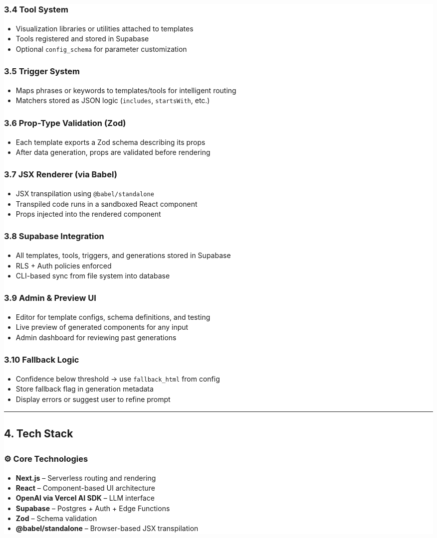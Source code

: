 ### 3.4 Tool System

- Visualization libraries or utilities attached to templates
- Tools registered and stored in Supabase
- Optional `config_schema` for parameter customization

### 3.5 Trigger System

- Maps phrases or keywords to templates/tools for intelligent routing
- Matchers stored as JSON logic (`includes`, `startsWith`, etc.)

### 3.6 Prop-Type Validation (Zod)

- Each template exports a Zod schema describing its props
- After data generation, props are validated before rendering

### 3.7 JSX Renderer (via Babel)

- JSX transpilation using `@babel/standalone`
- Transpiled code runs in a sandboxed React component
- Props injected into the rendered component

### 3.8 Supabase Integration

- All templates, tools, triggers, and generations stored in Supabase
- RLS + Auth policies enforced
- CLI-based sync from file system into database

### 3.9 Admin & Preview UI

- Editor for template configs, schema definitions, and testing
- Live preview of generated components for any input
- Admin dashboard for reviewing past generations

### 3.10 Fallback Logic

- Confidence below threshold → use `fallback_html` from config
- Store fallback flag in generation metadata
- Display errors or suggest user to refine prompt

---

## **4. Tech Stack**

### ⚙️ Core Technologies

- **Next.js** – Serverless routing and rendering
- **React** – Component-based UI architecture
- **OpenAI via Vercel AI SDK** – LLM interface
- **Supabase** – Postgres + Auth + Edge Functions
- **Zod** – Schema validation
- **@babel/standalone** – Browser-based JSX transpilation
